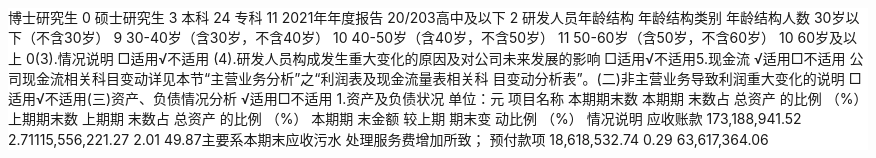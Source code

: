 博士研究生
0
硕士研究生
3
本科
24
专科
11
2021年年度报告
20/203高中及以下
2
研发人员年龄结构
年龄结构类别
年龄结构人数
30岁以下（不含30岁）
9
30-40岁（含30岁，不含40岁）
10
40-50岁（含40岁，不含50岁）
11
50-60岁（含50岁，不含60岁）
10
60岁及以上
0(3).情况说明
□适用√不适用
(4).研发人员构成发生重大变化的原因及对公司未来发展的影响
□适用√不适用5.现金流
√适用□不适用
公司现金流相关科目变动详见本节“主营业务分析”之“利润表及现金流量表相关科
目变动分析表”。(二)非主营业务导致利润重大变化的说明
□适用√不适用(三)资产、负债情况分析
√适用□不适用
1.资产及负债状况
单位：元
项目名称
本期期末数
本期期
末数占
总资产
的比例
（%）
上期期末数
上期期
末数占
总资产
的比例
（%）
本期期
末金额
较上期
期末变
动比例
（%）
情况说明
应收账款
173,188,941.52
2.71115,556,221.27
2.01
49.87主要系本期末应收污水
处理服务费增加所致；
预付款项
18,618,532.74
0.29
63,617,364.06